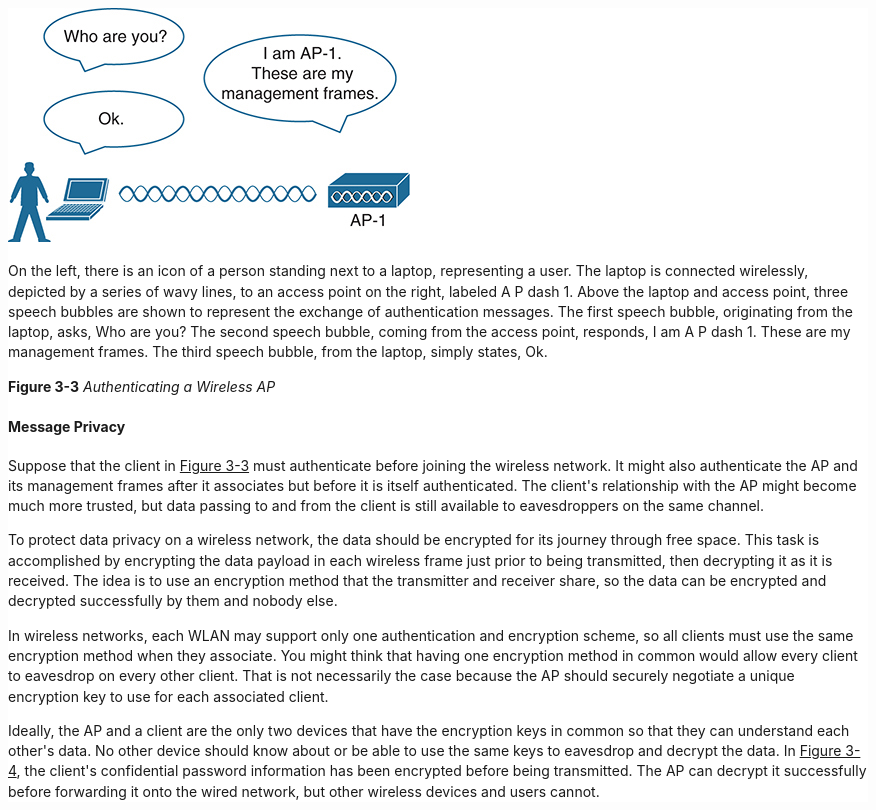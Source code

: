![A diagram image illustrates the process of authenticating a wireless access point (A P).](images/vol2_03fig03.jpg)


On the left, there is an icon of a person standing next to a laptop, representing a user. The laptop is connected wirelessly, depicted by a series of wavy lines, to an access point on the right, labeled A P dash 1. Above the laptop and access point, three speech bubbles are shown to represent the exchange of authentication messages. The first speech bubble, originating from the laptop, asks, Who are you? The second speech bubble, coming from the access point, responds, I am A P dash 1. These are my management frames. The third speech bubble, from the laptop, simply states, Ok.

**Figure 3-3** *Authenticating a Wireless AP*

#### Message Privacy

Suppose that the client in [Figure 3-3](vol2_ch03.md#ch03fig03) must authenticate before joining the wireless network. It might also authenticate the AP and its management frames after it associates but before it is itself authenticated. The client's relationship with the AP might become much more trusted, but data passing to and from the client is still available to eavesdroppers on the same channel.

To protect data privacy on a wireless network, the data should be encrypted for its journey through free space. This task is accomplished by encrypting the data payload in each wireless frame just prior to being transmitted, then decrypting it as it is received. The idea is to use an encryption method that the transmitter and receiver share, so the data can be encrypted and decrypted successfully by them and nobody else.

In wireless networks, each WLAN may support only one authentication and encryption scheme, so all clients must use the same encryption method when they associate. You might think that having one encryption method in common would allow every client to eavesdrop on every other client. That is not necessarily the case because the AP should securely negotiate a unique encryption key to use for each associated client.

Ideally, the AP and a client are the only two devices that have the encryption keys in common so that they can understand each other's data. No other device should know about or be able to use the same keys to eavesdrop and decrypt the data. In [Figure 3-4](vol2_ch03.md#ch03fig04), the client's confidential password information has been encrypted before being transmitted. The AP can decrypt it successfully before forwarding it onto the wired network, but other wireless devices and users cannot.
